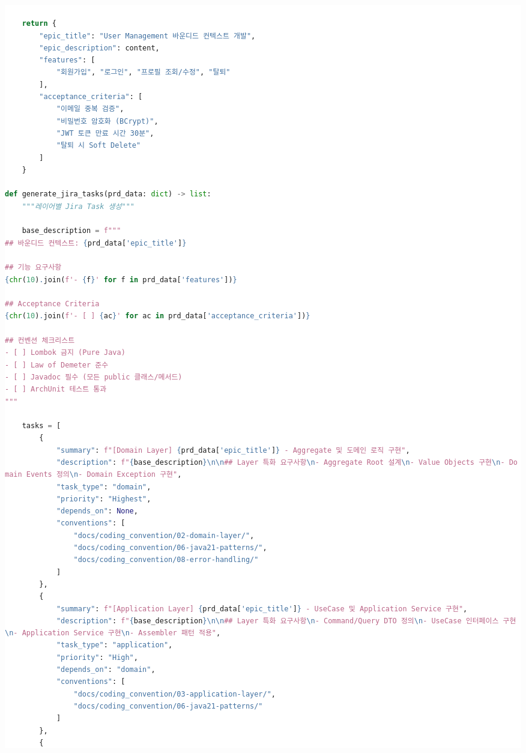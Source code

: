 ```python

    return {
        "epic_title": "User Management 바운디드 컨텍스트 개발",
        "epic_description": content,
        "features": [
            "회원가입", "로그인", "프로필 조회/수정", "탈퇴"
        ],
        "acceptance_criteria": [
            "이메일 중복 검증",
            "비밀번호 암호화 (BCrypt)",
            "JWT 토큰 만료 시간 30분",
            "탈퇴 시 Soft Delete"
        ]
    }

def generate_jira_tasks(prd_data: dict) -> list:
    """레이어별 Jira Task 생성"""

    base_description = f"""
## 바운디드 컨텍스트: {prd_data['epic_title']}

## 기능 요구사항
{chr(10).join(f'- {f}' for f in prd_data['features'])}

## Acceptance Criteria
{chr(10).join(f'- [ ] {ac}' for ac in prd_data['acceptance_criteria'])}

## 컨벤션 체크리스트
- [ ] Lombok 금지 (Pure Java)
- [ ] Law of Demeter 준수
- [ ] Javadoc 필수 (모든 public 클래스/메서드)
- [ ] ArchUnit 테스트 통과
"""

    tasks = [
        {
            "summary": f"[Domain Layer] {prd_data['epic_title']} - Aggregate 및 도메인 로직 구현",
            "description": f"{base_description}\n\n## Layer 특화 요구사항\n- Aggregate Root 설계\n- Value Objects 구현\n- Domain Events 정의\n- Domain Exception 구현",
            "task_type": "domain",
            "priority": "Highest",
            "depends_on": None,
            "conventions": [
                "docs/coding_convention/02-domain-layer/",
                "docs/coding_convention/06-java21-patterns/",
                "docs/coding_convention/08-error-handling/"
            ]
        },
        {
            "summary": f"[Application Layer] {prd_data['epic_title']} - UseCase 및 Application Service 구현",
            "description": f"{base_description}\n\n## Layer 특화 요구사항\n- Command/Query DTO 정의\n- UseCase 인터페이스 구현\n- Application Service 구현\n- Assembler 패턴 적용",
            "task_type": "application",
            "priority": "High",
            "depends_on": "domain",
            "conventions": [
                "docs/coding_convention/03-application-layer/",
                "docs/coding_convention/06-java21-patterns/"
            ]
        },
        {
```